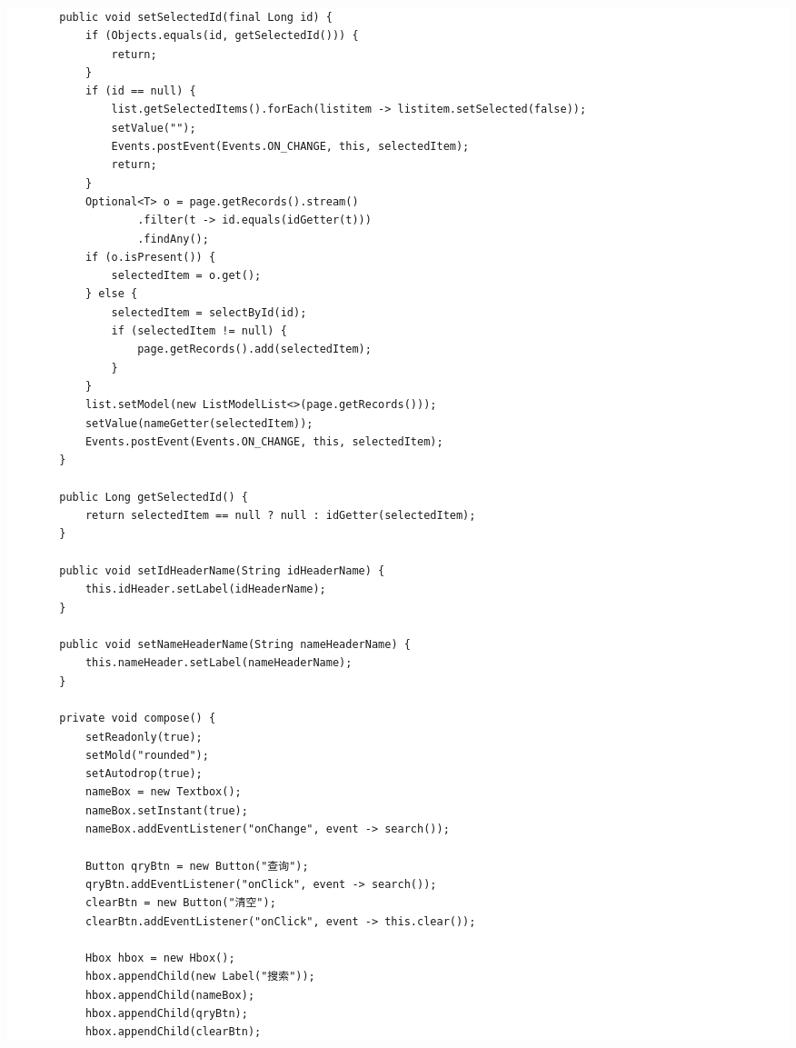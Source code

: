             public void setSelectedId(final Long id) {
                if (Objects.equals(id, getSelectedId())) {
                    return;
                }
                if (id == null) {
                    list.getSelectedItems().forEach(listitem -> listitem.setSelected(false));
                    setValue("");
                    Events.postEvent(Events.ON_CHANGE, this, selectedItem);
                    return;
                }
                Optional<T> o = page.getRecords().stream()
                        .filter(t -> id.equals(idGetter(t)))
                        .findAny();
                if (o.isPresent()) {
                    selectedItem = o.get();
                } else {
                    selectedItem = selectById(id);
                    if (selectedItem != null) {
                        page.getRecords().add(selectedItem);
                    }
                }
                list.setModel(new ListModelList<>(page.getRecords()));
                setValue(nameGetter(selectedItem));
                Events.postEvent(Events.ON_CHANGE, this, selectedItem);
            }
        
            public Long getSelectedId() {
                return selectedItem == null ? null : idGetter(selectedItem);
            }
        
            public void setIdHeaderName(String idHeaderName) {
                this.idHeader.setLabel(idHeaderName);
            }
        
            public void setNameHeaderName(String nameHeaderName) {
                this.nameHeader.setLabel(nameHeaderName);
            }
        
            private void compose() {
                setReadonly(true);
                setMold("rounded");
                setAutodrop(true);
                nameBox = new Textbox();
                nameBox.setInstant(true);
                nameBox.addEventListener("onChange", event -> search());
        
                Button qryBtn = new Button("查询");
                qryBtn.addEventListener("onClick", event -> search());
                clearBtn = new Button("清空");
                clearBtn.addEventListener("onClick", event -> this.clear());
        
                Hbox hbox = new Hbox();
                hbox.appendChild(new Label("搜索"));
                hbox.appendChild(nameBox);
                hbox.appendChild(qryBtn);
                hbox.appendChild(clearBtn);
        